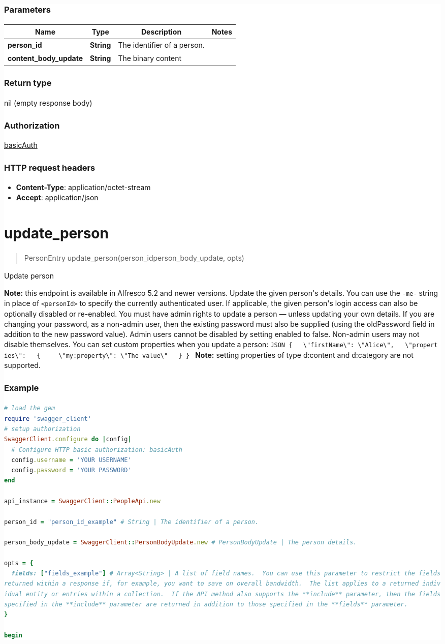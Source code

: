 ### Parameters

Name | Type | Description  | Notes
------------- | ------------- | ------------- | -------------
 **person_id** | **String**| The identifier of a person. | 
 **content_body_update** | **String**| The binary content | 

### Return type

nil (empty response body)

### Authorization

[basicAuth](../README.md#basicAuth)

### HTTP request headers

 - **Content-Type**: application/octet-stream
 - **Accept**: application/json



# **update_person**
> PersonEntry update_person(person_idperson_body_update, opts)

Update person

**Note:** this endpoint is available in Alfresco 5.2 and newer versions.  Update the given person's details.  You can use the `-me-` string in place of `<personId>` to specify the currently authenticated user.  If applicable, the given person's login access can also be optionally disabled or re-enabled.  You must have admin rights to update a person — unless updating your own details.  If you are changing your password, as a non-admin user, then the existing password must also be supplied (using the oldPassword field in addition to the new password value).  Admin users cannot be disabled by setting enabled to false.  Non-admin users may not disable themselves.  You can set custom properties when you update a person: ```JSON {   \"firstName\": \"Alice\",   \"properties\":   {     \"my:property\": \"The value\"   } } ``` **Note:** setting properties of type d:content and d:category are not supported. 

### Example
```ruby
# load the gem
require 'swagger_client'
# setup authorization
SwaggerClient.configure do |config|
  # Configure HTTP basic authorization: basicAuth
  config.username = 'YOUR USERNAME'
  config.password = 'YOUR PASSWORD'
end

api_instance = SwaggerClient::PeopleApi.new

person_id = "person_id_example" # String | The identifier of a person.

person_body_update = SwaggerClient::PersonBodyUpdate.new # PersonBodyUpdate | The person details.

opts = { 
  fields: ["fields_example"] # Array<String> | A list of field names.  You can use this parameter to restrict the fields returned within a response if, for example, you want to save on overall bandwidth.  The list applies to a returned individual entity or entries within a collection.  If the API method also supports the **include** parameter, then the fields specified in the **include** parameter are returned in addition to those specified in the **fields** parameter. 
}

begin
```